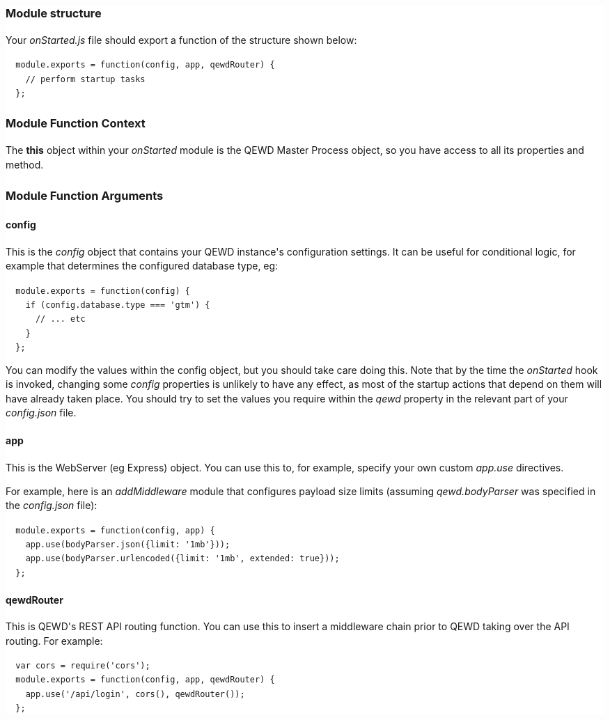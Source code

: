 
### Module structure

Your *onStarted.js* file should export a function of the structure shown below:

      module.exports = function(config, app, qewdRouter) {
        // perform startup tasks
      };

### Module Function Context

The **this** object within your *onStarted* module is the QEWD Master Process object, so you have access to all its properties and method.

### Module Function Arguments

#### config

This is the *config* object that contains your QEWD instance's configuration settings.  It can be useful for conditional logic, for example that determines the configured database type, eg:

      module.exports = function(config) {
        if (config.database.type === 'gtm') {
          // ... etc
        }
      };

You can modify the values within the config object, but you should take care doing this.  Note that by the time the *onStarted* hook is invoked, changing some *config* properties is unlikely to have any effect, as most of the startup actions that depend on them will have already taken place.  You should try to set the values you require within the *qewd* property in the relevant part of your *config.json* file.


#### app

This is the WebServer (eg Express) object.  You can use this to, for example, specify your own custom *app.use* directives.

For example, here is an *addMiddleware* module that configures payload size limits (assuming *qewd.bodyParser* was specified in the *config.json* file):


      module.exports = function(config, app) {
        app.use(bodyParser.json({limit: '1mb'}));
        app.use(bodyParser.urlencoded({limit: '1mb', extended: true}));
      };

#### qewdRouter

This is QEWD's REST API routing function.  You can use this to insert a middleware chain prior to QEWD taking over the API routing.  For example:

      var cors = require('cors');
      module.exports = function(config, app, qewdRouter) {
        app.use('/api/login', cors(), qewdRouter());
      };
